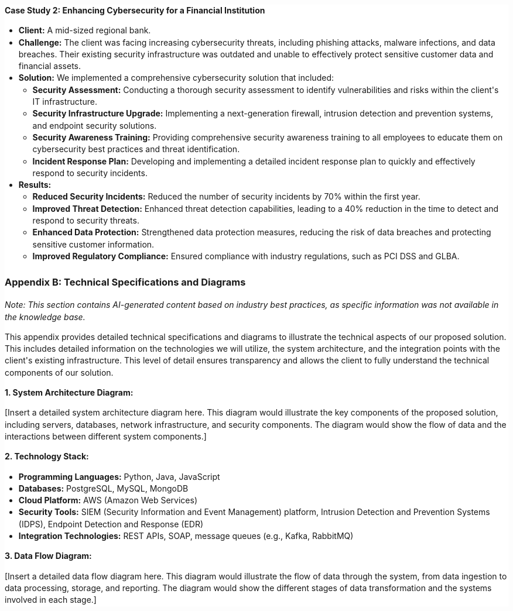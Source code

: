 **Case Study 2: Enhancing Cybersecurity for a Financial Institution**

*   **Client:** A mid-sized regional bank.
*   **Challenge:** The client was facing increasing cybersecurity threats, including phishing attacks, malware infections, and data breaches. Their existing security infrastructure was outdated and unable to effectively protect sensitive customer data and financial assets.
*   **Solution:** We implemented a comprehensive cybersecurity solution that included:
    *   **Security Assessment:** Conducting a thorough security assessment to identify vulnerabilities and risks within the client's IT infrastructure.
    *   **Security Infrastructure Upgrade:** Implementing a next-generation firewall, intrusion detection and prevention systems, and endpoint security solutions.
    *   **Security Awareness Training:** Providing comprehensive security awareness training to all employees to educate them on cybersecurity best practices and threat identification.
    *   **Incident Response Plan:** Developing and implementing a detailed incident response plan to quickly and effectively respond to security incidents.
*   **Results:**
    *   **Reduced Security Incidents:** Reduced the number of security incidents by 70% within the first year.
    *   **Improved Threat Detection:** Enhanced threat detection capabilities, leading to a 40% reduction in the time to detect and respond to security threats.
    *   **Enhanced Data Protection:** Strengthened data protection measures, reducing the risk of data breaches and protecting sensitive customer information.
    *   **Improved Regulatory Compliance:** Ensured compliance with industry regulations, such as PCI DSS and GLBA.

### Appendix B: Technical Specifications and Diagrams

*Note: This section contains AI-generated content based on industry best practices, as specific information was not available in the knowledge base.*

This appendix provides detailed technical specifications and diagrams to illustrate the technical aspects of our proposed solution. This includes detailed information on the technologies we will utilize, the system architecture, and the integration points with the client's existing infrastructure. This level of detail ensures transparency and allows the client to fully understand the technical components of our solution.

**1. System Architecture Diagram:**

[Insert a detailed system architecture diagram here. This diagram would illustrate the key components of the proposed solution, including servers, databases, network infrastructure, and security components. The diagram would show the flow of data and the interactions between different system components.]

**2. Technology Stack:**

*   **Programming Languages:** Python, Java, JavaScript
*   **Databases:** PostgreSQL, MySQL, MongoDB
*   **Cloud Platform:** AWS (Amazon Web Services)
*   **Security Tools:** SIEM (Security Information and Event Management) platform, Intrusion Detection and Prevention Systems (IDPS), Endpoint Detection and Response (EDR)
*   **Integration Technologies:** REST APIs, SOAP, message queues (e.g., Kafka, RabbitMQ)

**3. Data Flow Diagram:**

[Insert a detailed data flow diagram here. This diagram would illustrate the flow of data through the system, from data ingestion to data processing, storage, and reporting. The diagram would show the different stages of data transformation and the systems involved in each stage.]
